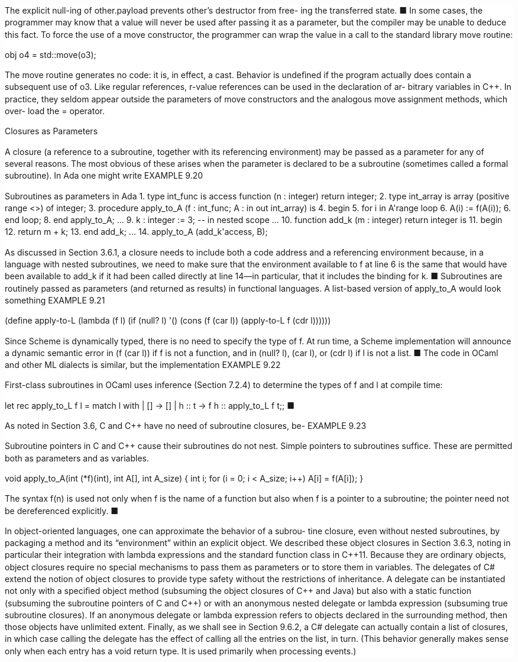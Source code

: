 The explicit null-ing of other.payload prevents other’s destructor from free- ing the transferred state. ■ In some cases, the programmer may know that a value will never be used after passing it as a parameter, but the compiler may be unable to deduce this fact. To force the use of a move constructor, the programmer can wrap the value in a call to the standard library move routine:

obj o4 = std::move(o3);

The move routine generates no code: it is, in effect, a cast. Behavior is undeﬁned if the program actually does contain a subsequent use of o3. Like regular references, r-value references can be used in the declaration of ar- bitrary variables in C++. In practice, they seldom appear outside the parameters of move constructors and the analogous move assignment methods, which over- load the = operator.

Closures as Parameters

A closure (a reference to a subroutine, together with its referencing environment) may be passed as a parameter for any of several reasons. The most obvious of these arises when the parameter is declared to be a subroutine (sometimes called a formal subroutine). In Ada one might write EXAMPLE 9.20

Subroutines as parameters in Ada 1. type int_func is access function (n : integer) return integer; 2. type int_array is array (positive range <>) of integer; 3. procedure apply_to_A (f : int_func; A : in out int_array) is 4. begin 5. for i in A'range loop 6. A(i) := f(A(i)); 6. end loop; 8. end apply_to_A; ... 9. k : integer := 3; -- in nested scope ... 10. function add_k (m : integer) return integer is 11. begin 12. return m + k; 13. end add_k; ... 14. apply_to_A (add_k'access, B);

As discussed in Section 3.6.1, a closure needs to include both a code address and a referencing environment because, in a language with nested subroutines, we need to make sure that the environment available to f at line 6 is the same that would have been available to add_k if it had been called directly at line 14—in particular, that it includes the binding for k. ■ Subroutines are routinely passed as parameters (and returned as results) in functional languages. A list-based version of apply_to_A would look something EXAMPLE 9.21

(define apply-to-L (lambda (f l) (if (null? l) '() (cons (f (car l)) (apply-to-L f (cdr l))))))

Since Scheme is dynamically typed, there is no need to specify the type of f. At run time, a Scheme implementation will announce a dynamic semantic error in (f (car l)) if f is not a function, and in (null? l), (car l), or (cdr l) if l is not a list. ■ The code in OCaml and other ML dialects is similar, but the implementation EXAMPLE 9.22

First-class subroutines in OCaml uses inference (Section 7.2.4) to determine the types of f and l at compile time:

let rec apply_to_L f l = match l with | [] -> [] | h :: t -> f h :: apply_to_L f t;; ■

As noted in Section 3.6, C and C++ have no need of subroutine closures, be- EXAMPLE 9.23

Subroutine pointers in C and C++ cause their subroutines do not nest. Simple pointers to subroutines sufﬁce. These are permitted both as parameters and as variables.

void apply_to_A(int (*f)(int), int A[], int A_size) { int i; for (i = 0; i < A_size; i++) A[i] = f(A[i]); }

The syntax f(n) is used not only when f is the name of a function but also when f is a pointer to a subroutine; the pointer need not be dereferenced explicitly. ■

In object-oriented languages, one can approximate the behavior of a subrou- tine closure, even without nested subroutines, by packaging a method and its “environment” within an explicit object. We described these object closures in Section 3.6.3, noting in particular their integration with lambda expressions and the standard function class in C++11. Because they are ordinary objects, object closures require no special mechanisms to pass them as parameters or to store them in variables. The delegates of C# extend the notion of object closures to provide type safety without the restrictions of inheritance. A delegate can be instantiated not only with a speciﬁed object method (subsuming the object closures of C++ and Java) but also with a static function (subsuming the subroutine pointers of C and C++) or with an anonymous nested delegate or lambda expression (subsuming true subroutine closures). If an anonymous delegate or lambda expression refers to objects declared in the surrounding method, then those objects have unlimited extent. Finally, as we shall see in Section 9.6.2, a C# delegate can actually contain a list of closures, in which case calling the delegate has the effect of calling all the entries on the list, in turn. (This behavior generally makes sense only when each entry has a void return type. It is used primarily when processing events.)
